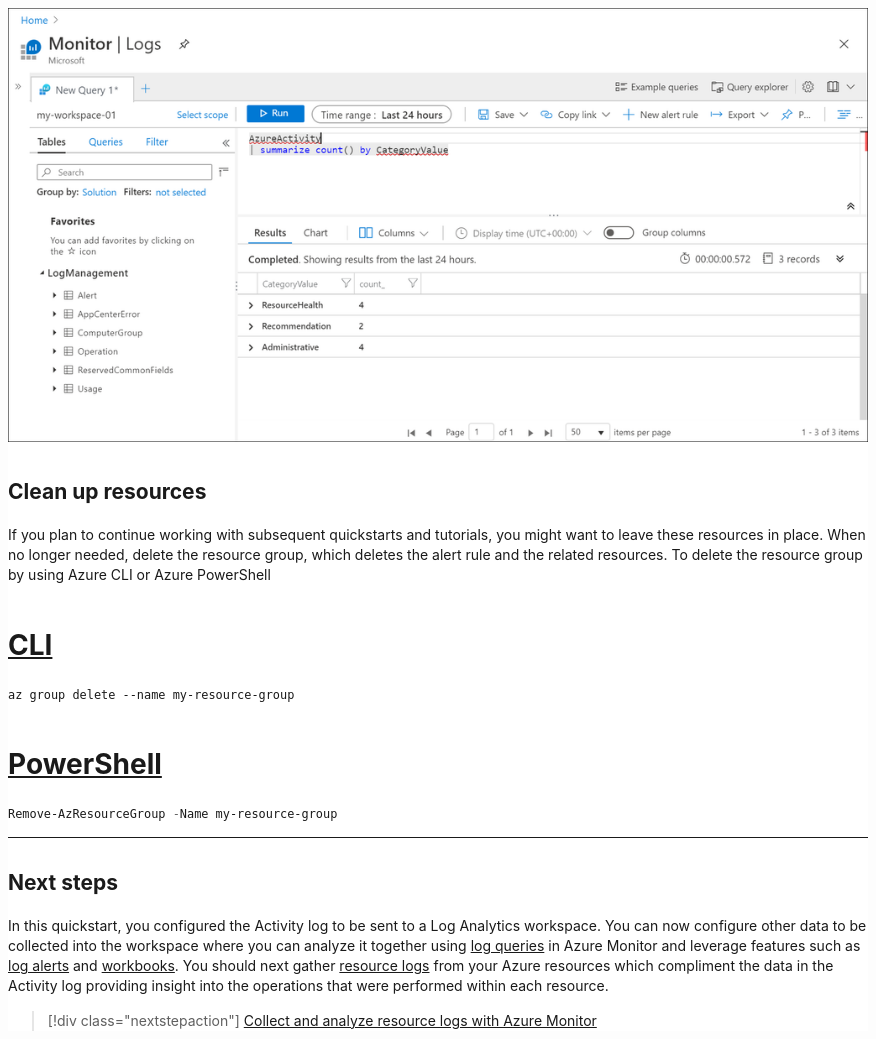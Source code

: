 ![Complex query](media/quick-collect-activity-log/query-02.png)

## Clean up resources
If you plan to continue working with subsequent quickstarts and tutorials, you might want to leave these resources in place. When no longer needed, delete the resource group, which deletes the alert rule and the related resources. To delete the resource group by using Azure CLI or Azure PowerShell


 
# [CLI](#tab/CLI3)

```azurecli
az group delete --name my-resource-group
```

# [PowerShell](#tab/PowerShell3)

```powershell
Remove-AzResourceGroup -Name my-resource-group
```

---

## Next steps
In this quickstart, you configured the Activity log to be sent to a Log Analytics workspace. You can now configure other data to be collected into the workspace where you can analyze it together using [log queries](../log-query/log-query-overview.md) in Azure Monitor and leverage features such as [log alerts](../platform/alerts-log-query.md) and [workbooks](../platform/workbooks-overview.md). You should next gather [resource logs](../platform/resource-logs.md) from your Azure resources which compliment the data in the Activity log providing insight into the operations that were performed within each resource.


> [!div class="nextstepaction"]
> [Collect and analyze resource logs with Azure Monitor](tutorial-resource-logs.md)